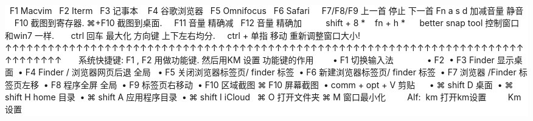  F1 Macvim
  F2 Iterm
  F3 记事本 
  F4 谷歌浏览器
  F5 Omnifocus
  F6 Safari
 
  F7/F8/F9 上一首 停止 下一首 Fn a s d 加减音量 静音
 
  F10 截图到寄存器. ⌘+F10 截图到桌面.
 
  F11 音量 精确减
  F12 音量 精确加
 
 
 
   shift + 8 *    fn + h *  
 
 better snap tool 控制窗口 和win7 一样.  
 
  ctrl 回车 最大化 方向键 上下左右均分.
 
  ctrl + 单指 移动 重新调整窗口大小!
 
↑↑↑↑↑↑↑↑↑↑↑↑↑↑↑↑↑↑↑↑↑↑↑↑↑↑↑↑↑↑↑↑↑↑↑↑↑↑↑↑↑↑↑↑↑↑↑↑↑↑↑↑↑↑↑↑↑↑↑↑↑↑↑↑↑↑↑↑↑↑↑↑↑↑↑↑↑↑↑↑↑
 
 
 
系统快捷键: F1 , F2 用做功能键.
然后用KM 设置 功能键的作用  
 
 
 • F1 切换输入法            
 • F2
 • F3 Finder 显示桌面
 • F4 Finder / 浏览器网页后退 全局 
 • F5 关闭浏览器标签页/ finder 标签
 • F6 新建浏览器标签页/ finder 标签
 • F7 浏览器 /Finder 标签页左移
 • F8 程序全屏 全局
 • F9 标签页右移动
 • F10 区域截图 ⌘ F10 屏幕截图
 • comm + opt + V 剪贴
 
 
 • ⌘ shift D 桌面
 • ⌘ shift H home 目录
 • ⌘ shift A 应用程序目录
 • ⌘ shift I iCloud
 
⌘ O 打开文件夹
⌘ M 窗口最小化
 
 
 
 
Alf:
 km 打开km设置
 
 
 
 
Km 设置 
 